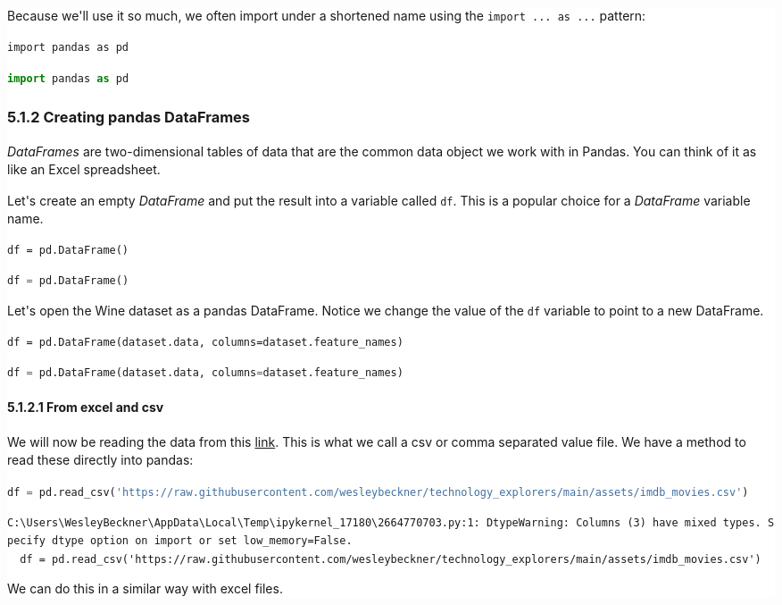 Because we'll use it so much, we often import under a shortened name using the ``import ... as ...`` pattern:

```
import pandas as pd
```


```python
import pandas as pd
```

### 5.1.2 Creating pandas DataFrames

_DataFrames_ are two-dimensional tables of data that are the common data object we work with in Pandas. You can think of it as like an Excel spreadsheet.


Let's create an empty _DataFrame_ and put the result into a variable called `df`.  This is a popular choice for a _DataFrame_ variable name.

```
df = pd.DataFrame()
```


```python
df = pd.DataFrame()
```

Let's open the Wine dataset as a pandas DataFrame.  Notice we change the value of the `df` variable to point to a new DataFrame.

```
df = pd.DataFrame(dataset.data, columns=dataset.feature_names)
```


```python
df = pd.DataFrame(dataset.data, columns=dataset.feature_names)
```

#### 5.1.2.1 From excel and csv

We will now be reading the data from this [link](https://raw.githubusercontent.com/wesleybeckner/ds_for_engineers/main/data/truffle_margin/margin_data.csv). This is what we call a csv or comma separated value file. We have a method to read these directly into pandas:


```python
df = pd.read_csv('https://raw.githubusercontent.com/wesleybeckner/technology_explorers/main/assets/imdb_movies.csv')
```

    C:\Users\WesleyBeckner\AppData\Local\Temp\ipykernel_17180\2664770703.py:1: DtypeWarning: Columns (3) have mixed types. Specify dtype option on import or set low_memory=False.
      df = pd.read_csv('https://raw.githubusercontent.com/wesleybeckner/technology_explorers/main/assets/imdb_movies.csv')


We can do this in a similar way with excel files. 

